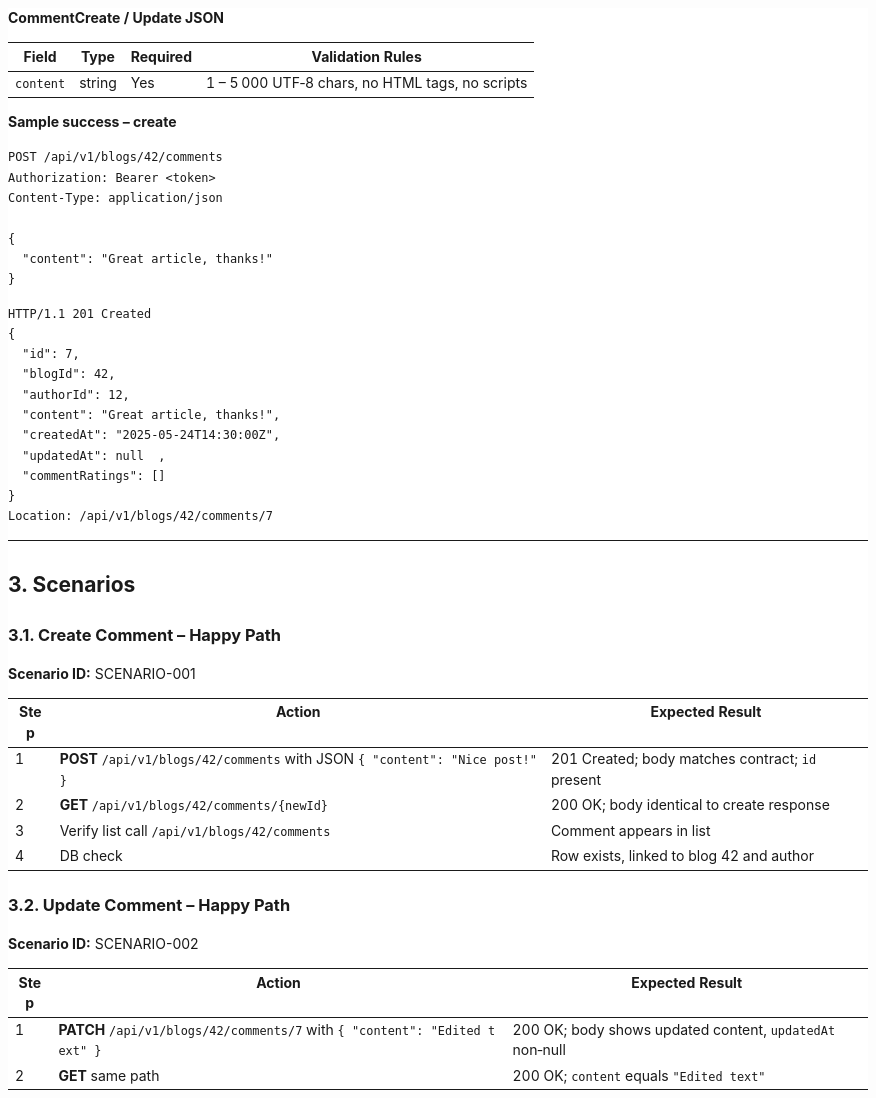 **CommentCreate / Update JSON**  

Field | Type | Required | Validation Rules  
--- | --- | --- | ---  
`content` | string | Yes | 1 – 5 000 UTF‑8 chars, no HTML tags, no scripts  

**Sample success – create**  

```http  
POST /api/v1/blogs/42/comments  
Authorization: Bearer <token>  
Content-Type: application/json  

{  
  "content": "Great article, thanks!"  
}  
```  

```http  
HTTP/1.1 201 Created  
{  
  "id": 7,  
  "blogId": 42,  
  "authorId": 12,  
  "content": "Great article, thanks!",  
  "createdAt": "2025-05-24T14:30:00Z",  
  "updatedAt": null  ,
  "commentRatings": []
}  
Location: /api/v1/blogs/42/comments/7  
```  

---

## 3. Scenarios  

### 3.1. Create Comment – Happy Path  
**Scenario ID:** SCENARIO-001  

Step | Action | Expected Result  
--- | --- | ---  
1 | **POST** `/api/v1/blogs/42/comments` with JSON `{ "content": "Nice post!" }` | 201 Created; body matches contract; `id` present  
2 | **GET** `/api/v1/blogs/42/comments/{newId}` | 200 OK; body identical to create response  
3 | Verify list call `/api/v1/blogs/42/comments` | Comment appears in list  
4 | DB check | Row exists, linked to blog 42 and author  

### 3.2. Update Comment – Happy Path  
**Scenario ID:** SCENARIO-002  

Step | Action | Expected Result  
--- | --- | ---  
1 | **PATCH** `/api/v1/blogs/42/comments/7` with `{ "content": "Edited text" }` | 200 OK; body shows updated content, `updatedAt` non‑null  
2 | **GET** same path | 200 OK; `content` equals `"Edited text"`  
